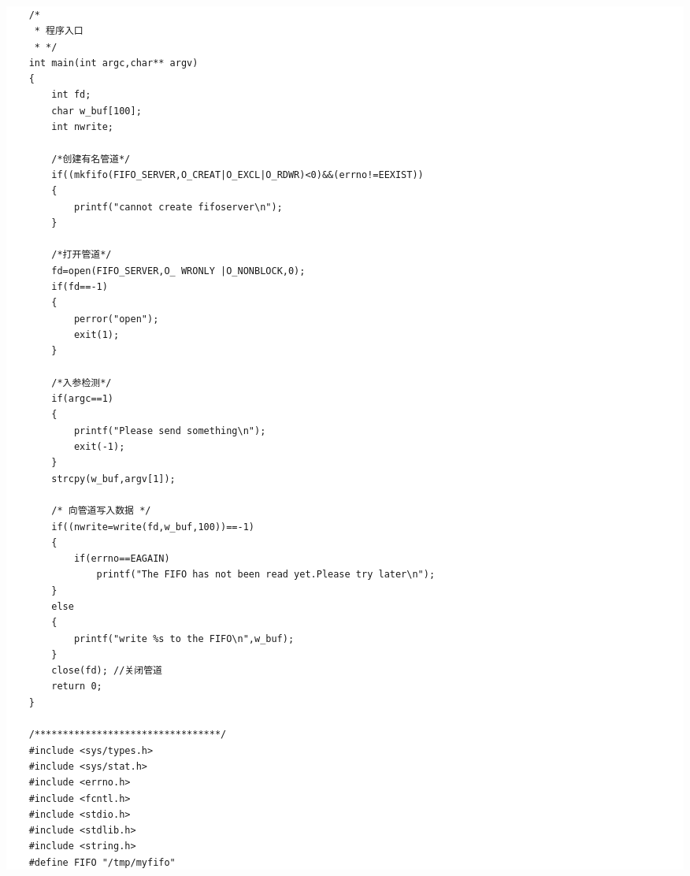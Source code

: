         /*
         * 程序入口
         * */
        int main(int argc,char** argv)
        {
        	int fd;
        	char w_buf[100];
        	int nwrite;
        	
            /*创建有名管道*/
        	if((mkfifo(FIFO_SERVER,O_CREAT|O_EXCL|O_RDWR)<0)&&(errno!=EEXIST))
        	{
        		printf("cannot create fifoserver\n");
        	}
        
        	/*打开管道*/
        	fd=open(FIFO_SERVER,O_ WRONLY |O_NONBLOCK,0);
        	if(fd==-1)
        	{
        	    perror("open");
        		exit(1);
        	}
        	
        	/*入参检测*/
        	if(argc==1)
        	{
        		printf("Please send something\n");
        		exit(-1);
        	}
        	strcpy(w_buf,argv[1]);
        	
        	/* 向管道写入数据 */
        	if((nwrite=write(fd,w_buf,100))==-1)
        	{
        		if(errno==EAGAIN)
        			printf("The FIFO has not been read yet.Please try later\n");
        	}
        	else 
        	{
        		printf("write %s to the FIFO\n",w_buf);
        	}
        	close(fd); //关闭管道
        	return 0;
        }
        
        /*********************************/
        #include <sys/types.h>
        #include <sys/stat.h>
        #include <errno.h>
        #include <fcntl.h>
        #include <stdio.h>
        #include <stdlib.h>
        #include <string.h>
        #define FIFO "/tmp/myfifo"
        